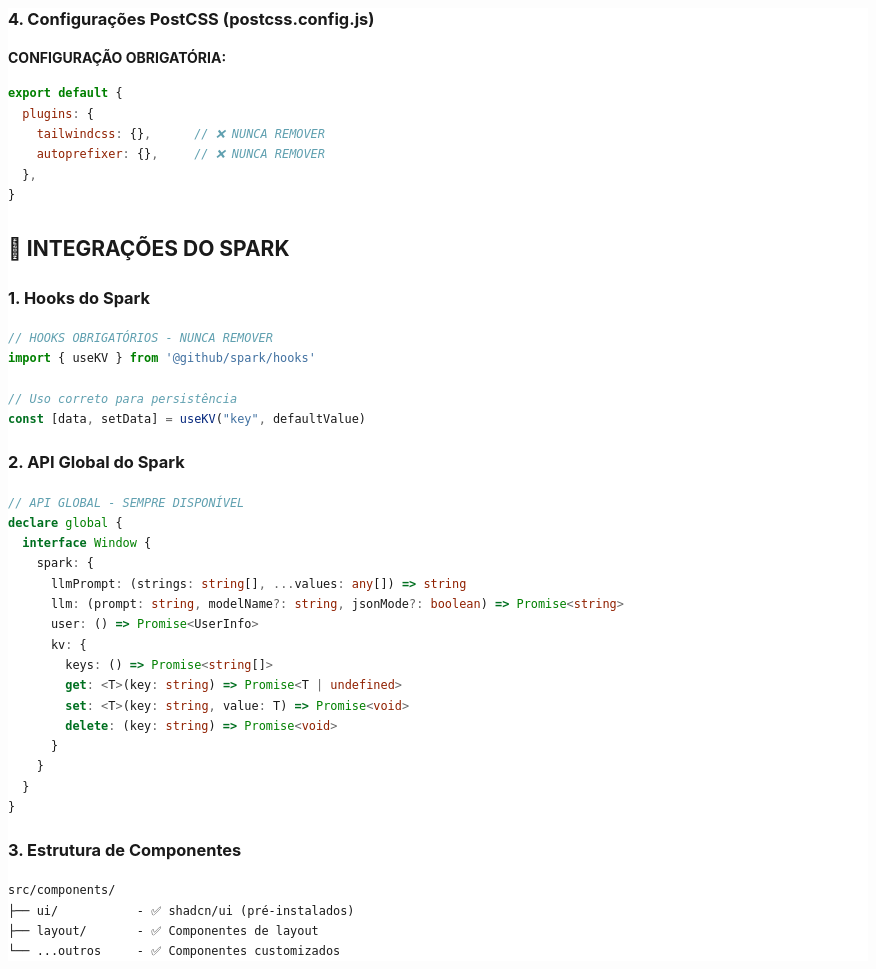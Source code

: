 ### 4. Configurações PostCSS (postcss.config.js)

**CONFIGURAÇÃO OBRIGATÓRIA:**
```javascript
export default {
  plugins: {
    tailwindcss: {},      // ❌ NUNCA REMOVER
    autoprefixer: {},     // ❌ NUNCA REMOVER
  },
}
```

## 🔧 INTEGRAÇÕES DO SPARK

### 1. Hooks do Spark

```typescript
// HOOKS OBRIGATÓRIOS - NUNCA REMOVER
import { useKV } from '@github/spark/hooks'

// Uso correto para persistência
const [data, setData] = useKV("key", defaultValue)
```

### 2. API Global do Spark

```typescript
// API GLOBAL - SEMPRE DISPONÍVEL
declare global {
  interface Window {
    spark: {
      llmPrompt: (strings: string[], ...values: any[]) => string
      llm: (prompt: string, modelName?: string, jsonMode?: boolean) => Promise<string>
      user: () => Promise<UserInfo>
      kv: {
        keys: () => Promise<string[]>
        get: <T>(key: string) => Promise<T | undefined>
        set: <T>(key: string, value: T) => Promise<void>
        delete: (key: string) => Promise<void>
      }
    }
  }
}
```

### 3. Estrutura de Componentes

```
src/components/
├── ui/           - ✅ shadcn/ui (pré-instalados)
├── layout/       - ✅ Componentes de layout
└── ...outros     - ✅ Componentes customizados
```
